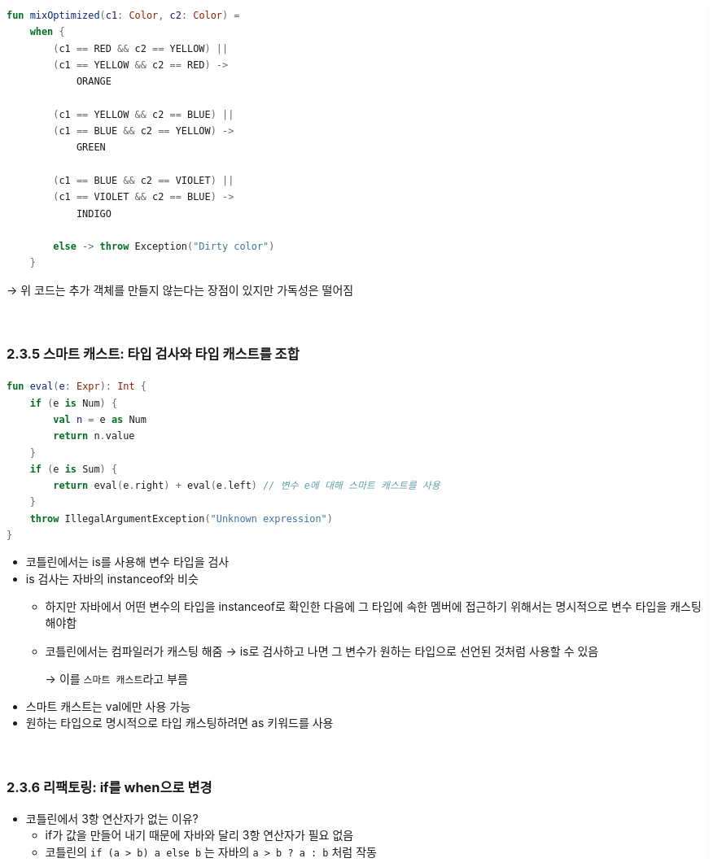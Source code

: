 
```kotlin
fun mixOptimized(c1: Color, c2: Color) =
    when {
        (c1 == RED && c2 == YELLOW) ||
        (c1 == YELLOW && c2 == RED) ->
            ORANGE
    
        (c1 == YELLOW && c2 == BLUE) ||
        (c1 == BLUE && c2 == YELLOW) ->
            GREEN
    
        (c1 == BLUE && c2 == VIOLET) ||
        (c1 == VIOLET && c2 == BLUE) ->
            INDIGO
    
        else -> throw Exception("Dirty color")
    }
```

→ 위 코드는 추가 객체를 만들지 않는다는 장점이 있지만 가독성은 떨어짐

<br>

### 2.3.5 스마트 캐스트: 타입 검사와 타입 캐스트를 조합

```kotlin
fun eval(e: Expr): Int {
    if (e is Num) {
        val n = e as Num
        return n.value
    }
    if (e is Sum) {
        return eval(e.right) + eval(e.left) // 변수 e에 대해 스마트 캐스트를 사용
    }
    throw IllegalArgumentException("Unknown expression")
}
```

- 코틀린에서는 is를 사용해 변수 타입을 검사
- is 검사는 자바의 instanceof와 비슷   
  -  하지만 자바에서 어떤 변수의 타입을 instanceof로 확인한 다음에 그 타입에 속한 멤버에 접근하기 위해서는 명시적으로 변수 타입을 캐스팅 해야함
  - 코틀린에서는 컴파일러가 캐스팅 해줌 → is로 검사하고 나면 그 변수가 원하는 타입으로 선언된 것처럼 사용할 수 있음
    
      → 이를 `스마트 캐스트`라고 부름
- 스마트 캐스트는 val에만 사용 가능
- 원하는 타입으로 명시적으로 타입 캐스팅하려면 as 키워드를 사용

<br>

### 2.3.6 리팩토링: if를 when으로 변경

- 코틀린에서 3항 연산자가 없는 이유?
    - if가 값을 만들어 내기 때문에 자바와 달리 3항 연산자가 필요 없음
    - 코틀린의 `if (a > b) a else b` 는 자바의 `a > b ? a : b` 처럼 작동
